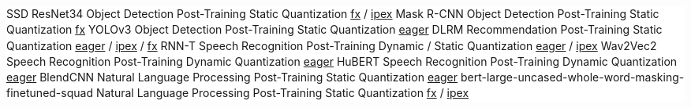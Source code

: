   </tr>
  <tr>
    <td>SSD ResNet34</td>
    <td>Object Detection</td>
    <td>Post-Training Static Quantization</td>
    <td><a href="./pytorch/object_detection/ssd_resnet34/quantization/ptq/fx">fx</a> / <a href="./pytorch/object_detection/ssd_resnet34/quantization/ptq/ipex">ipex</a></td>
  </tr>
  <tr>
    <td>Mask R-CNN</td>
    <td>Object Detection</td>
    <td>Post-Training Static Quantization</td>
    <td><a href="./pytorch/object_detection/maskrcnn/quantization/ptq/fx">fx</a></td>
  </tr>
  <tr>
    <td>YOLOv3</td>
    <td>Object Detection</td>
    <td>Post-Training Static Quantization</td>
    <td><a href="./pytorch/object_detection/yolo_v3/quantization/ptq/eager">eager</a></td>
  </tr>
  <tr>
    <td>DLRM</td>
    <td>Recommendation</td>
    <td>Post-Training Static Quantization</td>
    <td><a href="./pytorch/recommendation/dlrm/quantization/ptq/eager">eager</a> / <a href="./pytorch/recommendation/dlrm/quantization/ptq/ipex">ipex</a> / <a href="./pytorch/recommendation/dlrm/quantization/ptq/fx">fx</a></td>
  </tr>
  <tr>
    <td>RNN-T</td>
    <td>Speech Recognition</td>
    <td>Post-Training Dynamic / Static Quantization</td>
    <td><a href="./pytorch/speech_recognition/rnnt/quantization/ptq_dynamic/eager">eager</a> / <a href="./pytorch/speech_recognition/rnnt/quantization/ptq_static/ipex">ipex</a></td>
  </tr>
  <tr>
    <td>Wav2Vec2</td>
    <td>Speech Recognition</td>
    <td>Post-Training Dynamic Quantization</td>
    <td><a href="./pytorch/speech_recognition/torchaudio_models/quantization/ptq_dynamic/eager">eager</a></td>
  </tr>
  <tr>
    <td>HuBERT</td>
    <td>Speech Recognition</td>
    <td>Post-Training Dynamic Quantization</td>
    <td><a href="./pytorch/speech_recognition/torchaudio_models/quantization/ptq_dynamic/eager">eager</a></td>
  </tr>
  <tr>
    <td>BlendCNN</td>
    <td>Natural Language Processing</td>
    <td>Post-Training Static Quantization</td>
    <td><a href="./pytorch/nlp/blendcnn/quantization/ptq/eager">eager</a></td>
  </tr>
  <tr>
    <td>bert-large-uncased-whole-word-masking-finetuned-squad</td>
    <td>Natural Language Processing</td>
    <td>Post-Training Static Quantization</td>
    <td><a href="./pytorch/nlp/huggingface_models/text-classification/quantization/ptq_static/fx">fx</a> / <a href="./pytorch/nlp/huggingface_models/question-answering/quantization/ptq_static/ipex">ipex</a></td>
  </tr>
    <tr>